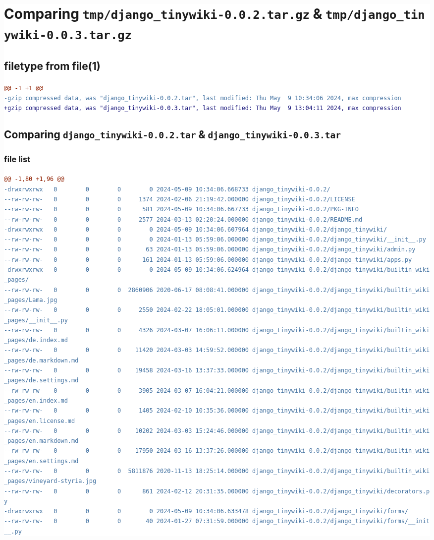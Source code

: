 # Comparing `tmp/django_tinywiki-0.0.2.tar.gz` & `tmp/django_tinywiki-0.0.3.tar.gz`

## filetype from file(1)

```diff
@@ -1 +1 @@
-gzip compressed data, was "django_tinywiki-0.0.2.tar", last modified: Thu May  9 10:34:06 2024, max compression
+gzip compressed data, was "django_tinywiki-0.0.3.tar", last modified: Thu May  9 13:04:11 2024, max compression
```

## Comparing `django_tinywiki-0.0.2.tar` & `django_tinywiki-0.0.3.tar`

### file list

```diff
@@ -1,80 +1,96 @@
-drwxrwxrwx   0        0        0        0 2024-05-09 10:34:06.668733 django_tinywiki-0.0.2/
--rw-rw-rw-   0        0        0     1374 2024-02-06 21:19:42.000000 django_tinywiki-0.0.2/LICENSE
--rw-rw-rw-   0        0        0      581 2024-05-09 10:34:06.667733 django_tinywiki-0.0.2/PKG-INFO
--rw-rw-rw-   0        0        0     2577 2024-03-13 02:20:24.000000 django_tinywiki-0.0.2/README.md
-drwxrwxrwx   0        0        0        0 2024-05-09 10:34:06.607964 django_tinywiki-0.0.2/django_tinywiki/
--rw-rw-rw-   0        0        0        0 2024-01-13 05:59:06.000000 django_tinywiki-0.0.2/django_tinywiki/__init__.py
--rw-rw-rw-   0        0        0       63 2024-01-13 05:59:06.000000 django_tinywiki-0.0.2/django_tinywiki/admin.py
--rw-rw-rw-   0        0        0      161 2024-01-13 05:59:06.000000 django_tinywiki-0.0.2/django_tinywiki/apps.py
-drwxrwxrwx   0        0        0        0 2024-05-09 10:34:06.624964 django_tinywiki-0.0.2/django_tinywiki/builtin_wiki_pages/
--rw-rw-rw-   0        0        0  2860906 2020-06-17 08:08:41.000000 django_tinywiki-0.0.2/django_tinywiki/builtin_wiki_pages/Lama.jpg
--rw-rw-rw-   0        0        0     2550 2024-02-22 18:05:01.000000 django_tinywiki-0.0.2/django_tinywiki/builtin_wiki_pages/__init__.py
--rw-rw-rw-   0        0        0     4326 2024-03-07 16:06:11.000000 django_tinywiki-0.0.2/django_tinywiki/builtin_wiki_pages/de.index.md
--rw-rw-rw-   0        0        0    11420 2024-03-03 14:59:52.000000 django_tinywiki-0.0.2/django_tinywiki/builtin_wiki_pages/de.markdown.md
--rw-rw-rw-   0        0        0    19458 2024-03-16 13:37:33.000000 django_tinywiki-0.0.2/django_tinywiki/builtin_wiki_pages/de.settings.md
--rw-rw-rw-   0        0        0     3905 2024-03-07 16:04:21.000000 django_tinywiki-0.0.2/django_tinywiki/builtin_wiki_pages/en.index.md
--rw-rw-rw-   0        0        0     1405 2024-02-10 10:35:36.000000 django_tinywiki-0.0.2/django_tinywiki/builtin_wiki_pages/en.license.md
--rw-rw-rw-   0        0        0    10202 2024-03-03 15:24:46.000000 django_tinywiki-0.0.2/django_tinywiki/builtin_wiki_pages/en.markdown.md
--rw-rw-rw-   0        0        0    17950 2024-03-16 13:37:26.000000 django_tinywiki-0.0.2/django_tinywiki/builtin_wiki_pages/en.settings.md
--rw-rw-rw-   0        0        0  5811876 2020-11-13 18:25:14.000000 django_tinywiki-0.0.2/django_tinywiki/builtin_wiki_pages/vineyard-styria.jpg
--rw-rw-rw-   0        0        0      861 2024-02-12 20:31:35.000000 django_tinywiki-0.0.2/django_tinywiki/decorators.py
-drwxrwxrwx   0        0        0        0 2024-05-09 10:34:06.633478 django_tinywiki-0.0.2/django_tinywiki/forms/
--rw-rw-rw-   0        0        0       40 2024-01-27 07:31:59.000000 django_tinywiki-0.0.2/django_tinywiki/forms/__init__.py
```
